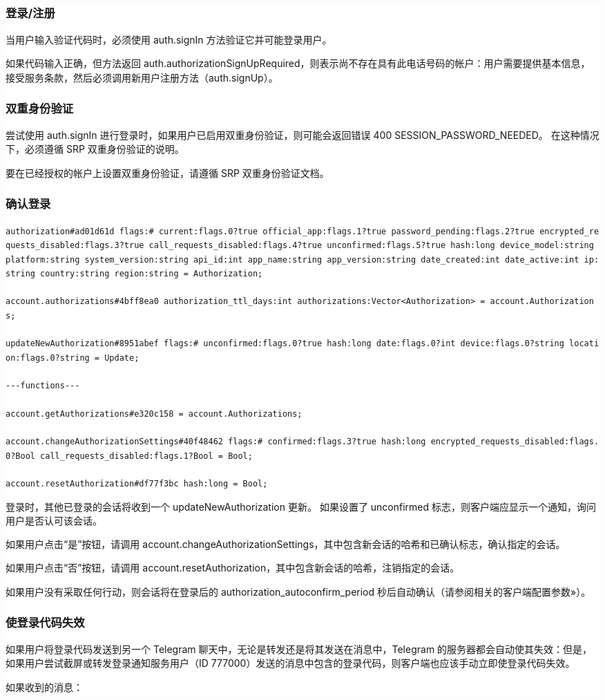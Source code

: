 ### 登录/注册

当用户输入验证代码时，必须使用 auth.signIn 方法验证它并可能登录用户。

如果代码输入正确，但方法返回 auth.authorizationSignUpRequired，则表示尚不存在具有此电话号码的帐户：用户需要提供基本信息，接受服务条款，然后必须调用新用户注册方法（auth.signUp）。

### 双重身份验证

尝试使用 auth.signIn 进行登录时，如果用户已启用双重身份验证，则可能会返回错误 400 SESSION_PASSWORD_NEEDED。
在这种情况下，必须遵循 SRP 双重身份验证的说明。

要在已经授权的帐户上设置双重身份验证，请遵循 SRP 双重身份验证文档。

### 确认登录

```
authorization#ad01d61d flags:# current:flags.0?true official_app:flags.1?true password_pending:flags.2?true encrypted_requests_disabled:flags.3?true call_requests_disabled:flags.4?true unconfirmed:flags.5?true hash:long device_model:string platform:string system_version:string api_id:int app_name:string app_version:string date_created:int date_active:int ip:string country:string region:string = Authorization;

account.authorizations#4bff8ea0 authorization_ttl_days:int authorizations:Vector<Authorization> = account.Authorizations;

updateNewAuthorization#8951abef flags:# unconfirmed:flags.0?true hash:long date:flags.0?int device:flags.0?string location:flags.0?string = Update;

---functions---

account.getAuthorizations#e320c158 = account.Authorizations;

account.changeAuthorizationSettings#40f48462 flags:# confirmed:flags.3?true hash:long encrypted_requests_disabled:flags.0?Bool call_requests_disabled:flags.1?Bool = Bool;

account.resetAuthorization#df77f3bc hash:long = Bool;
```

登录时，其他已登录的会话将收到一个 updateNewAuthorization 更新。
如果设置了 unconfirmed 标志，则客户端应显示一个通知，询问用户是否认可该会话。

如果用户点击“是”按钮，请调用 account.changeAuthorizationSettings，其中包含新会话的哈希和已确认标志，确认指定的会话。

如果用户点击“否”按钮，请调用 account.resetAuthorization，其中包含新会话的哈希，注销指定的会话。

如果用户没有采取任何行动，则会话将在登录后的 authorization_autoconfirm_period 秒后自动确认（请参阅相关的客户端配置参数»）。

### 使登录代码失效

如果用户将登录代码发送到另一个 Telegram 聊天中，无论是转发还是将其发送在消息中，Telegram 的服务器都会自动使其失效：但是，如果用户尝试截屏或转发登录通知服务用户（ID 777000）发送的消息中包含的登录代码，则客户端也应该手动立即使登录代码失效。

如果收到的消息：
